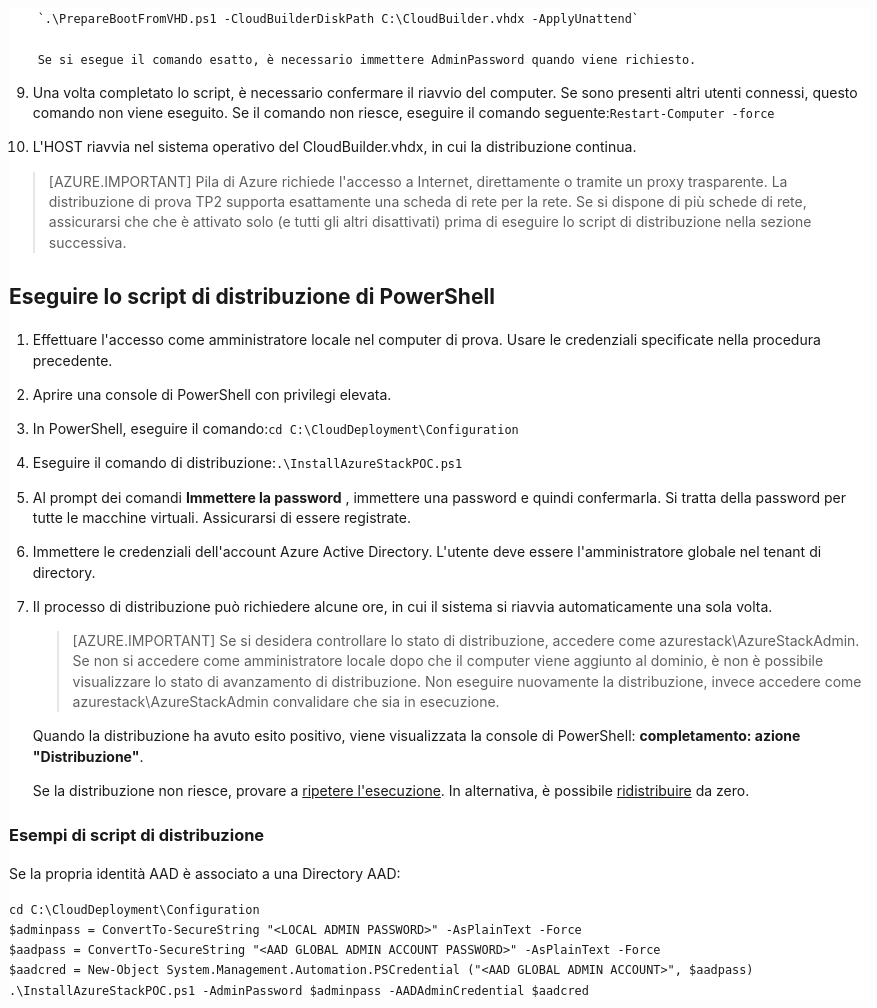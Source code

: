         `.\PrepareBootFromVHD.ps1 -CloudBuilderDiskPath C:\CloudBuilder.vhdx -ApplyUnattend`
    
        Se si esegue il comando esatto, è necessario immettere AdminPassword quando viene richiesto.

9. Una volta completato lo script, è necessario confermare il riavvio del computer. Se sono presenti altri utenti connessi, questo comando non viene eseguito. Se il comando non riesce, eseguire il comando seguente:`Restart-Computer -force` 

10. L'HOST riavvia nel sistema operativo del CloudBuilder.vhdx, in cui la distribuzione continua.

> [AZURE.IMPORTANT] Pila di Azure richiede l'accesso a Internet, direttamente o tramite un proxy trasparente. La distribuzione di prova TP2 supporta esattamente una scheda di rete per la rete. Se si dispone di più schede di rete, assicurarsi che che è attivato solo (e tutti gli altri disattivati) prima di eseguire lo script di distribuzione nella sezione successiva.

## <a name="run-the-powershell-deployment-script"></a>Eseguire lo script di distribuzione di PowerShell

1. Effettuare l'accesso come amministratore locale nel computer di prova. Usare le credenziali specificate nella procedura precedente.

2. Aprire una console di PowerShell con privilegi elevata.

3. In PowerShell, eseguire il comando:`cd C:\CloudDeployment\Configuration`

4. Eseguire il comando di distribuzione:`.\InstallAzureStackPOC.ps1`

5. Al prompt dei comandi **Immettere la password** , immettere una password e quindi confermarla. Si tratta della password per tutte le macchine virtuali. Assicurarsi di essere registrate.

6. Immettere le credenziali dell'account Azure Active Directory. L'utente deve essere l'amministratore globale nel tenant di directory.

7. Il processo di distribuzione può richiedere alcune ore, in cui il sistema si riavvia automaticamente una sola volta.

    > [AZURE.IMPORTANT] Se si desidera controllare lo stato di distribuzione, accedere come azurestack\AzureStackAdmin. Se non si accedere come amministratore locale dopo che il computer viene aggiunto al dominio, è non è possibile visualizzare lo stato di avanzamento di distribuzione. Non eseguire nuovamente la distribuzione, invece accedere come azurestack\AzureStackAdmin convalidare che sia in esecuzione.

    Quando la distribuzione ha avuto esito positivo, viene visualizzata la console di PowerShell: **completamento: azione "Distribuzione"**.

    Se la distribuzione non riesce, provare a [ripetere l'esecuzione](azure-stack-rerun-deploy.md). In alternativa, è possibile [ridistribuire](azure-stack-redeploy.md) da zero.

### <a name="deployment-script-examples"></a>Esempi di script di distribuzione

Se la propria identità AAD è associato a una Directory AAD:

    cd C:\CloudDeployment\Configuration
    $adminpass = ConvertTo-SecureString "<LOCAL ADMIN PASSWORD>" -AsPlainText -Force
    $aadpass = ConvertTo-SecureString "<AAD GLOBAL ADMIN ACCOUNT PASSWORD>" -AsPlainText -Force
    $aadcred = New-Object System.Management.Automation.PSCredential ("<AAD GLOBAL ADMIN ACCOUNT>", $aadpass)
    .\InstallAzureStackPOC.ps1 -AdminPassword $adminpass -AADAdminCredential $aadcred
